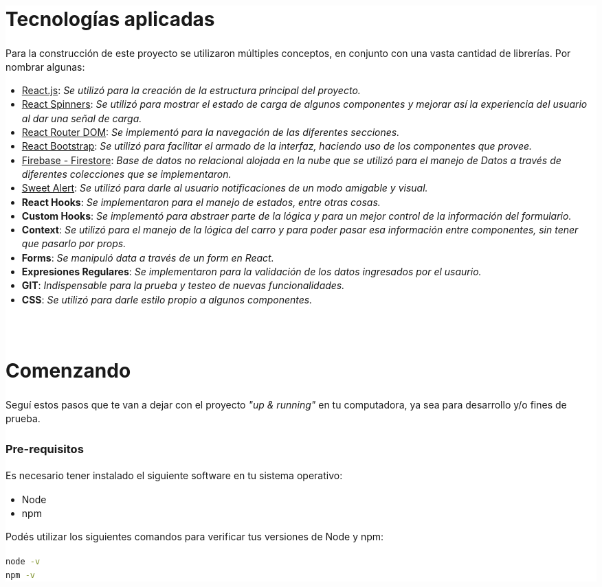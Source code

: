 
# Tecnologías aplicadas
Para la construcción de este proyecto se utilizaron múltiples conceptos, en conjunto con una vasta cantidad de librerías. Por nombrar algunas:

* [React.js](https://reactjs.org/): _Se utilizó para la creación de la estructura principal del proyecto._
* [React Spinners](https://www.npmjs.com/package/react-spinners): _Se utilizó para mostrar el estado de carga de algunos componentes y mejorar así la experiencia del usuario al dar una señal de carga._
* [React Router DOM](https://www.npmjs.com/package/react-router-dom): _Se implementó para la navegación de las diferentes secciones._
* [React Bootstrap](https://react-bootstrap.github.io/): _Se utilizó para facilitar el armado de la interfaz, haciendo uso de los componentes que provee._
* [Firebase - Firestore](https://firebase.google.com/): _Base de datos no relacional alojada en la nube que se utilizó para el manejo de Datos a través de diferentes colecciones que se implementaron._
* [Sweet Alert](https://sweetalert2.github.io/): _Se utilizó para darle al usuario notificaciones de un modo amigable y visual._
* **React Hooks**: _Se implementaron para el manejo de estados, entre otras cosas._
* **Custom Hooks**: _Se implementó para abstraer parte de la lógica y para un mejor control de la información del formulario._
* **Context**: _Se utilizó para el manejo de la lógica del carro y para poder pasar esa información entre componentes, sin tener que pasarlo por props._
* **Forms**: _Se manipuló data a través de un form en React._
* **Expresiones Regulares**: _Se implementaron para la validación de los datos ingresados por el usaurio._
* **GIT**: _Indispensable para la prueba y testeo de nuevas funcionalidades._
* **CSS**: _Se utilizó para darle estilo propio a algunos componentes._

<br />


# Comenzando

Seguí estos pasos que te van a dejar con el proyecto _"up & running"_ en tu computadora, ya sea para desarrollo y/o fines de prueba.


### Pre-requisitos

Es necesario tener instalado el siguiente software en tu sistema operativo:

* Node
* npm 

Podés utilizar los siguientes comandos para verificar tus versiones de Node y npm:

```bash
node -v
npm -v
```
